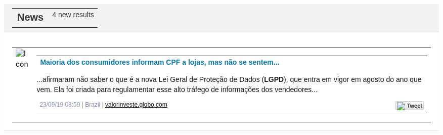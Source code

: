 <table cellpadding="0" cellspacing="0" border="0" bgcolor="#F2F2F2" style="border-bottom:1px solid #e1e1e1;color:#333333;font-family:Helvetica,Verdana,Geneva,Arial,sans-serif;width:100%;padding:8px 16px">
<tr>
<td style="font-size:20px;font-weight:bold">News</td>
<td style="font-size:14px;text-align:right">
4 new results
</td>
</tr>
</table>
</td>
</tr>
<tr>
<td>
<table cellpadding="0" cellspacing="0" border="0" style="border-bottom:1px solid #e1e1e1;width:100%;padding:16px">
<tr>
<td valign="top" style="width:5%">
<img src="https://ci6.googleusercontent.com/proxy/FEHizwqLp5na4hsW1Ve3Q0YZXmAeUC8w7FLz7ak1CrPOdqf0UsKDDp16yV-vKcMmXwaKLpWfd8URtFuS8QvDnXb_iSWkbnOd0VghveV_vXrbbTXpgVQevfSqKee5tomJ_gBNU9tt=s0-d-e1-ft#https://alerts.talkwalker.com/alerts/icons/cache?url=http://valorinveste.globo.com/" width="16" height="16" alt="Icon">
</td>
<td>
<table cellpadding="0" cellspacing="0" border="0" style="font-family:Helvetica,Verdana,Geneva,Arial,sans-serif">
<tr>
<td colspan="2"><a style="color:#007aaf;font-weight:bold;text-decoration:none" href="https://valorinveste.globo.com/produtos/servicos-financeiros/noticia/2019/09/23/maioria-dos-consumidores-informam-cpf-a-lojas-mas-nao-se-sentem-seguros.ghtml" target="_blank" data-saferedirecturl="https://www.google.com/url?hl=pt-BR&amp;q=https://valorinveste.globo.com/produtos/servicos-financeiros/noticia/2019/09/23/maioria-dos-consumidores-informam-cpf-a-lojas-mas-nao-se-sentem-seguros.ghtml&amp;source=gmail&amp;ust=1569692817559000&amp;usg=AFQjCNGfhn8rRYJLhCwhQ1-f9pa0SrLeeg">Maioria dos consumidores informam CPF a lojas, mas não se sentem...</a></td>
</tr>
<tr>
<td colspan="2" style="padding:10px 0">...afirmaram não saber o que é a nova Lei Geral de Proteção de Dados (<b>LGPD</b>), que entra em vigor em agosto do ano que vem. Ela foi criada para regulamentar esse alto tráfego de informações dos vendedores...</td>
</tr>
<tr>
<td style="color:#878aaa;font-size:12px">23/09/19 08:59 | Brazil | <a href="https://valorinveste.globo.com/" target="_blank" data-saferedirecturl="https://www.google.com/url?hl=pt-BR&amp;q=https://valorinveste.globo.com/&amp;source=gmail&amp;ust=1569692817559000&amp;usg=AFQjCNExehg6X74DYsnHfb3txoIYj_AaHw">valorinveste.globo.com</a></td>
<td style="text-align:right">
<a href="http://twitter.com/intent/tweet?url=https%3A%2F%2Fvalorinveste.globo.com%2Fprodutos%2Fservicos-financeiros%2Fnoticia%2F2019%2F09%2F23%2Fmaioria-dos-consumidores-informam-cpf-a-lojas-mas-nao-se-sentem-seguros.ghtml&amp;text=Maioria+dos+consumidores+informam+CPF+a+lojas%2C+mas+n%C3%A3o+se+sentem%E2%80%A6&amp;hashtags=lgpd,TalkwalkerAlerts&amp;via=talkwalker" style="text-decoration:none;background-color:#f8f8f8;border:#ccc solid 1px;padding:0px 2px;border-radius:3px;background-image:-webkit-gradient(linear,left top,left bottom,from(#fff),to(#dedede));background-image:-moz-linear-gradient(top,#fff,#dedede);background-image:-o-linear-gradient(top,#fff,#dedede);background-image:-ms-linear-gradient(top,#fff,#dedede)" target="_blank" data-saferedirecturl="https://www.google.com/url?hl=pt-BR&amp;q=http://twitter.com/intent/tweet?url%3Dhttps%253A%252F%252Fvalorinveste.globo.com%252Fprodutos%252Fservicos-financeiros%252Fnoticia%252F2019%252F09%252F23%252Fmaioria-dos-consumidores-informam-cpf-a-lojas-mas-nao-se-sentem-seguros.ghtml%26text%3DMaioria%2Bdos%2Bconsumidores%2Binformam%2BCPF%2Ba%2Blojas%252C%2Bmas%2Bn%25C3%25A3o%2Bse%2Bsentem%25E2%2580%25A6%26hashtags%3Dlgpd,TalkwalkerAlerts%26via%3Dtalkwalker&amp;source=gmail&amp;ust=1569692817559000&amp;usg=AFQjCNFnIBzYXC9XaNspdRDVh4Ot20PYsw">
<img src="https://ci6.googleusercontent.com/proxy/O6r7XNRKXFdVwOmw2-TqKBF_FWpcgIMWRCBZF77RkceBoSgNNODSbx_64UBE4G1H4OyKqWutKS1-Me_GUCigbSf3pdU6-9DGiDwAyNWL647xczbrqQOosBbofSrutZmzRw=s0-d-e1-ft#https://alerts.talkwalker.com/alerts/public/images/thirdparty/bird_blue_16.png" style="vertical-align:middle">
<span style="font-size:11px;font-weight:bold;color:#333;vertical-align:middle">Tweet</span>
</a>
</td>
</tr>